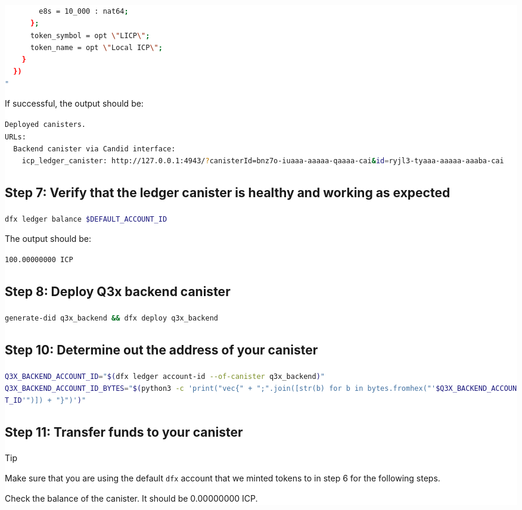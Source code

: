```bash
        e8s = 10_000 : nat64;
      };
      token_symbol = opt \"LICP\";
      token_name = opt \"Local ICP\";
    }
  })
"
```

If successful, the output should be:

```bash
Deployed canisters.
URLs:
  Backend canister via Candid interface:
    icp_ledger_canister: http://127.0.0.1:4943/?canisterId=bnz7o-iuaaa-aaaaa-qaaaa-cai&id=ryjl3-tyaaa-aaaaa-aaaba-cai
```

## Step 7: Verify that the ledger canister is healthy and working as expected

```bash
dfx ledger balance $DEFAULT_ACCOUNT_ID
```

The output should be:

```bash
100.00000000 ICP
```

## Step 8: Deploy Q3x backend canister

```bash
generate-did q3x_backend && dfx deploy q3x_backend
```

## Step 10: Determine out the address of your canister

```bash
Q3X_BACKEND_ACCOUNT_ID="$(dfx ledger account-id --of-canister q3x_backend)"
Q3X_BACKEND_ACCOUNT_ID_BYTES="$(python3 -c 'print("vec{" + ";".join([str(b) for b in bytes.fromhex("'$Q3X_BACKEND_ACCOUNT_ID'")]) + "}")')"
```

## Step 11: Transfer funds to your canister

> [!TIP]
> Make sure that you are using the default `dfx` account that we minted tokens to in step 6 for the following steps.

Check the balance of the canister. It should be 0.00000000 ICP.
